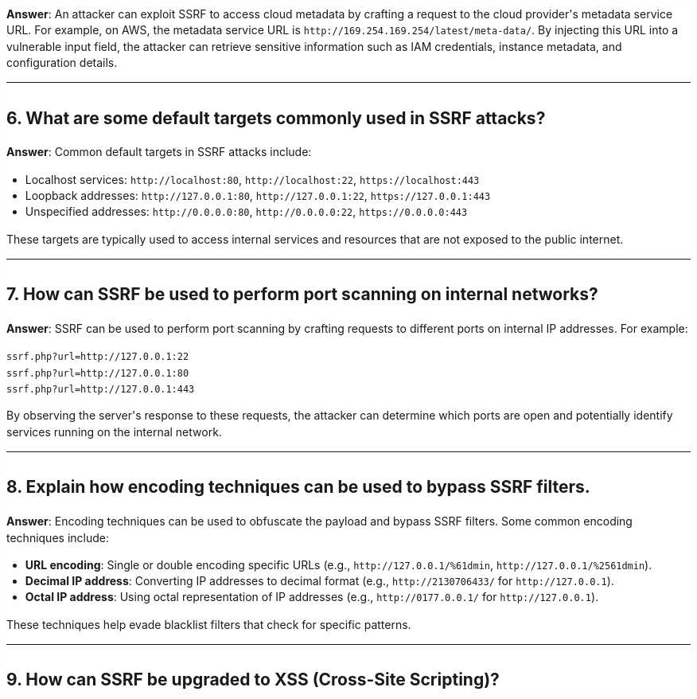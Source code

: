 **Answer**: An attacker can exploit SSRF to access cloud metadata by crafting a request to the cloud provider's metadata service URL. For example, on AWS, the metadata service URL is `http://169.254.169.254/latest/meta-data/`. By injecting this URL into a vulnerable input field, the attacker can retrieve sensitive information such as IAM credentials, instance metadata, and configuration details.

---

## 6. What are some default targets commonly used in SSRF attacks?

**Answer**: Common default targets in SSRF attacks include:
- Localhost services: `http://localhost:80`, `http://localhost:22`, `https://localhost:443`
- Loopback addresses: `http://127.0.0.1:80`, `http://127.0.0.1:22`, `https://127.0.0.1:443`
- Unspecified addresses: `http://0.0.0.0:80`, `http://0.0.0.0:22`, `https://0.0.0.0:443`

These targets are typically used to access internal services and resources that are not exposed to the public internet.

---

## 7. How can SSRF be used to perform port scanning on internal networks?

**Answer**: SSRF can be used to perform port scanning by crafting requests to different ports on internal IP addresses. For example:
```
ssrf.php?url=http://127.0.0.1:22
ssrf.php?url=http://127.0.0.1:80
ssrf.php?url=http://127.0.0.1:443
```
By observing the server's response to these requests, the attacker can determine which ports are open and potentially identify services running on the internal network.

---

## 8. Explain how encoding techniques can be used to bypass SSRF filters.

**Answer**: Encoding techniques can be used to obfuscate the payload and bypass SSRF filters. Some common encoding techniques include:
- **URL encoding**: Single or double encoding specific URLs (e.g., `http://127.0.0.1/%61dmin`, `http://127.0.0.1/%2561dmin`).
- **Decimal IP address**: Converting IP addresses to decimal format (e.g., `http://2130706433/` for `http://127.0.0.1`).
- **Octal IP address**: Using octal representation of IP addresses (e.g., `http://0177.0.0.1/` for `http://127.0.0.1`).

These techniques help evade blacklist filters that check for specific patterns.

---

## 9. How can SSRF be upgraded to XSS (Cross-Site Scripting)?
